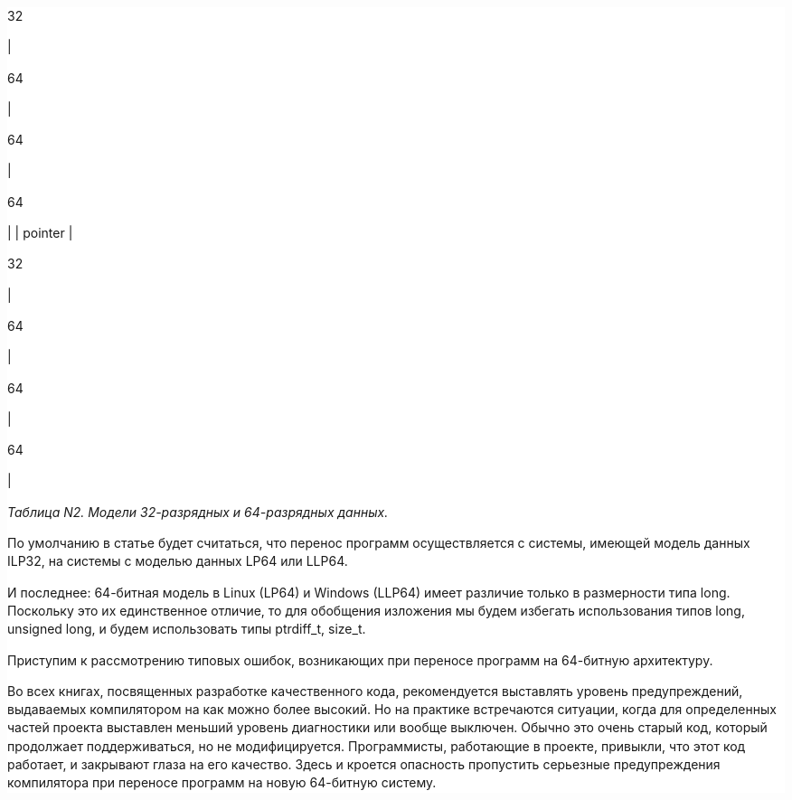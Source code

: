 32

 | 

64

 | 

64

 | 

64

 |
| pointer | 

32

 | 

64

 | 

64

 | 

64

 |

_Таблица N2. Модели 32-разрядных и 64-разрядных данных._  

По умолчанию в статье будет считаться, что перенос программ осуществляется с системы, имеющей модель данных ILP32, на системы с моделью данных LP64 или LLP64.

И последнее: 64-битная модель в Linux (LP64) и Windows (LLP64) имеет различие только в размерности типа long. Поскольку это их единственное отличие, то для обобщения изложения мы будем избегать использования типов long, unsigned long, и будем использовать типы ptrdiff\_t, size\_t.

Приступим к рассмотрению типовых ошибок, возникающих при переносе программ на 64-битную архитектуру.

  

Во всех книгах, посвященных разработке качественного кода, рекомендуется выставлять уровень предупреждений, выдаваемых компилятором на как можно более высокий. Но на практике встречаются ситуации, когда для определенных частей проекта выставлен меньший уровень диагностики или вообще выключен. Обычно это очень старый код, который продолжает поддерживаться, но не модифицируется. Программисты, работающие в проекте, привыкли, что этот код работает, и закрывают глаза на его качество. Здесь и кроется опасность пропустить серьезные предупреждения компилятора при переносе программ на новую 64-битную систему.
